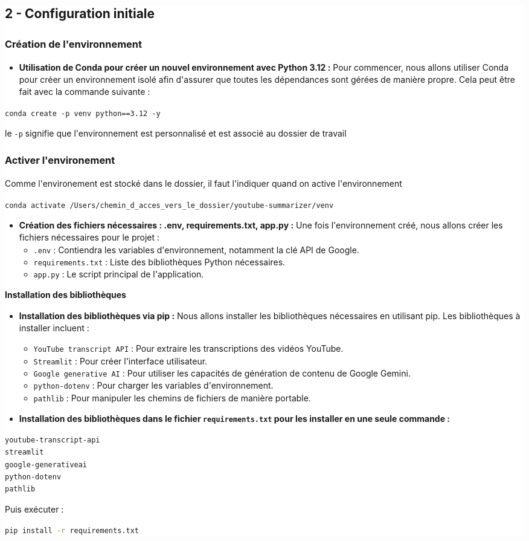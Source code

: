 

## 2 - Configuration initiale

### Création de l'environnement

* **Utilisation de Conda pour créer un nouvel environnement avec Python 3.12 :**
  Pour commencer, nous allons utiliser Conda pour créer un environnement isolé afin d'assurer que toutes les dépendances sont gérées de manière propre. Cela peut être fait avec la commande suivante :

```
conda create -p venv python==3.12 -y
```
le ```-p``` signifie que l'environnement est personnalisé et est associé au dossier de travail


### Activer l'environement
  
Comme l'environement est stocké dans le dossier, il faut l'indiquer quand on active l'environnement
```
conda activate /Users/chemin_d_acces_vers_le_dossier/youtube-summarizer/venv
```





* **Création des fichiers nécessaires : .env, requirements.txt, app.py :**
  Une fois l'environnement créé, nous allons créer les fichiers nécessaires pour le projet :
  - `.env` : Contiendra les variables d'environnement, notamment la clé API de Google.
  - `requirements.txt` : Liste des bibliothèques Python nécessaires.
  - `app.py` : Le script principal de l'application.

**Installation des bibliothèques**

* **Installation des bibliothèques via pip :**
  Nous allons installer les bibliothèques nécessaires en utilisant pip. Les bibliothèques à installer incluent :
  - `YouTube transcript API` : Pour extraire les transcriptions des vidéos YouTube.
  - `Streamlit` : Pour créer l'interface utilisateur.
  - `Google generative AI` : Pour utiliser les capacités de génération de contenu de Google Gemini.
  - `python-dotenv` : Pour charger les variables d'environnement.
  - `pathlib` : Pour manipuler les chemins de fichiers de manière portable.


* **Installation des bibliothèques dans le fichier `requirements.txt` pour les installer en une seule commande :**
  
```txt
youtube-transcript-api
streamlit
google-generativeai
python-dotenv
pathlib
```
Puis exécuter :
```bash
pip install -r requirements.txt
```
